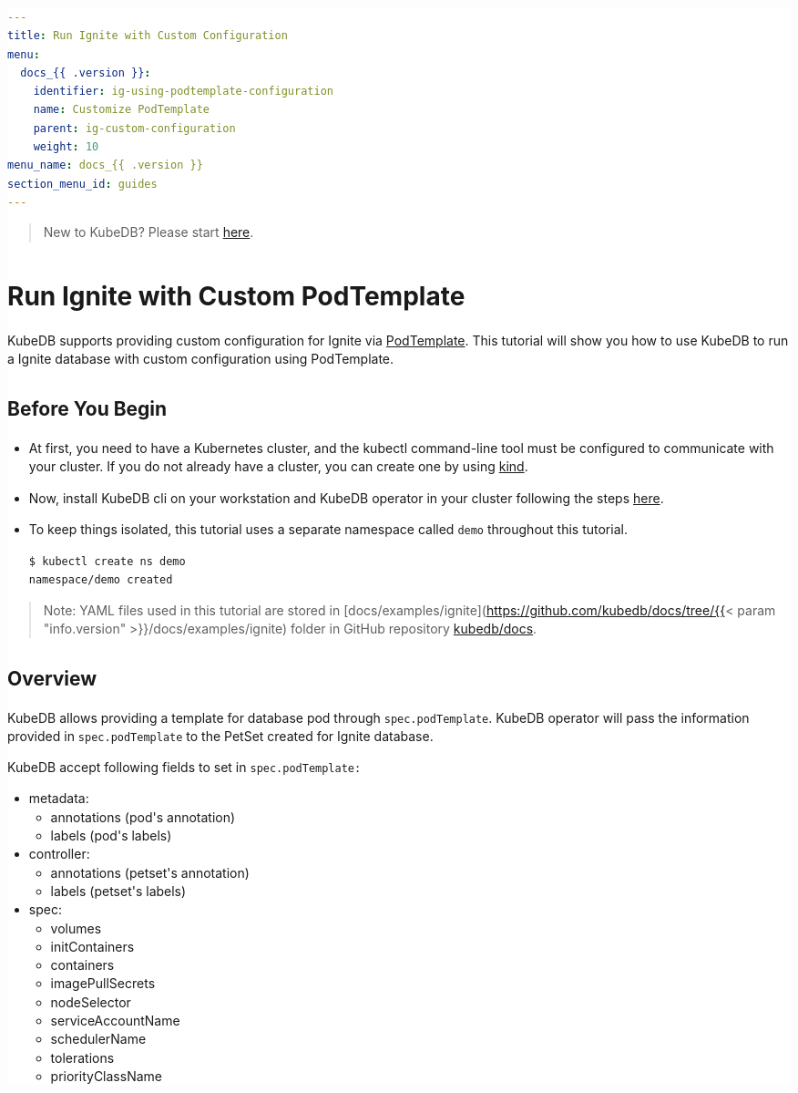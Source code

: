 ```yaml
---
title: Run Ignite with Custom Configuration
menu:
  docs_{{ .version }}:
    identifier: ig-using-podtemplate-configuration
    name: Customize PodTemplate
    parent: ig-custom-configuration
    weight: 10
menu_name: docs_{{ .version }}
section_menu_id: guides
---
```


> New to KubeDB? Please start [here](/docs/README.md).

# Run Ignite with Custom PodTemplate

KubeDB supports providing custom configuration for Ignite via [PodTemplate](/docs/guides/ignite/concepts/ignite.md#specpodtemplate). This tutorial will show you how to use KubeDB to run a Ignite database with custom configuration using PodTemplate.

## Before You Begin

- At first, you need to have a Kubernetes cluster, and the kubectl command-line tool must be configured to communicate with your cluster. If you do not already have a cluster, you can create one by using [kind](https://kind.sigs.k8s.io/docs/user/quick-start/).

- Now, install KubeDB cli on your workstation and KubeDB operator in your cluster following the steps [here](/docs/setup/README.md).

- To keep things isolated, this tutorial uses a separate namespace called `demo` throughout this tutorial.

  ```bash
  $ kubectl create ns demo
  namespace/demo created
  ```

> Note: YAML files used in this tutorial are stored in [docs/examples/ignite](https://github.com/kubedb/docs/tree/{{< param "info.version" >}}/docs/examples/ignite) folder in GitHub repository [kubedb/docs](https://github.com/kubedb/docs).

## Overview

KubeDB allows providing a template for database pod through `spec.podTemplate`. KubeDB operator will pass the information provided in `spec.podTemplate` to the PetSet created for Ignite database.

KubeDB accept following fields to set in `spec.podTemplate:`

- metadata:
    - annotations (pod's annotation)
    - labels (pod's labels)
- controller:
    - annotations (petset's annotation)
    - labels (petset's labels)
- spec:
    - volumes
    - initContainers
    - containers
    - imagePullSecrets
    - nodeSelector
    - serviceAccountName
    - schedulerName
    - tolerations
    - priorityClassName